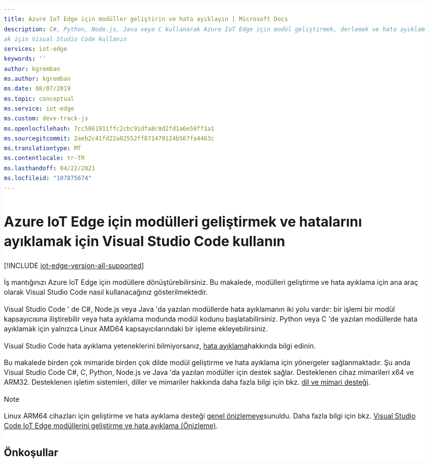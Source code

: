 ```yaml
---
title: Azure IoT Edge için modüller geliştirin ve hata ayıklayın | Microsoft Docs
description: C#, Python, Node.js, Java veya C kullanarak Azure IoT Edge için modül geliştirmek, derlemek ve hata ayıklamak için Visual Studio Code kullanın
services: iot-edge
keywords: ''
author: kgremban
ms.author: kgremban
ms.date: 08/07/2019
ms.topic: conceptual
ms.service: iot-edge
ms.custom: devx-track-js
ms.openlocfilehash: 7cc5061911ffc2cbc91dfa8c0d2fd1a6e59ff1a1
ms.sourcegitcommit: 2aeb2c41fd22a02552ff871479124b567fa4463c
ms.translationtype: MT
ms.contentlocale: tr-TR
ms.lasthandoff: 04/22/2021
ms.locfileid: "107875674"
---
```

# <a name="use-visual-studio-code-to-develop-and-debug-modules-for-azure-iot-edge"></a>Azure IoT Edge için modülleri geliştirmek ve hatalarını ayıklamak için Visual Studio Code kullanın

[!INCLUDE [iot-edge-version-all-supported](../../includes/iot-edge-version-all-supported.md)]

İş mantığınızı Azure IoT Edge için modüllere dönüştürebilirsiniz. Bu makalede, modülleri geliştirme ve hata ayıklama için ana araç olarak Visual Studio Code nasıl kullanacağınız gösterilmektedir.

Visual Studio Code ' de C#, Node.js veya Java 'da yazılan modüllerde hata ayıklamanın iki yolu vardır: bir işlemi bir modül kapsayıcısına iliştirebilir veya hata ayıklama modunda modül kodunu başlatabilirsiniz. Python veya C 'de yazılan modüllerde hata ayıklamak için yalnızca Linux AMD64 kapsayıcılarındaki bir işleme ekleyebilirsiniz.

Visual Studio Code hata ayıklama yeteneklerini bilmiyorsanız, [hata ayıklama](https://code.visualstudio.com/Docs/editor/debugging)hakkında bilgi edinin.

Bu makalede birden çok mimaride birden çok dilde modül geliştirme ve hata ayıklama için yönergeler sağlanmaktadır. Şu anda Visual Studio Code C#, C, Python, Node.js ve Java 'da yazılan modüller için destek sağlar. Desteklenen cihaz mimarileri x64 ve ARM32. Desteklenen işletim sistemleri, diller ve mimariler hakkında daha fazla bilgi için bkz. [dil ve mimari desteği](module-development.md#language-and-architecture-support).

>[!NOTE]
>Linux ARM64 cihazları için geliştirme ve hata ayıklama desteği [genel önizlemeye](https://azure.microsoft.com/support/legal/preview-supplemental-terms/)sunuldu. Daha fazla bilgi için bkz. [Visual Studio Code IoT Edge modüllerini geliştirme ve hata ayıklama (Önizleme)](https://devblogs.microsoft.com/iotdev/develop-and-debug-arm64-iot-edge-modules-in-visual-studio-code-preview).

## <a name="prerequisites"></a>Önkoşullar
